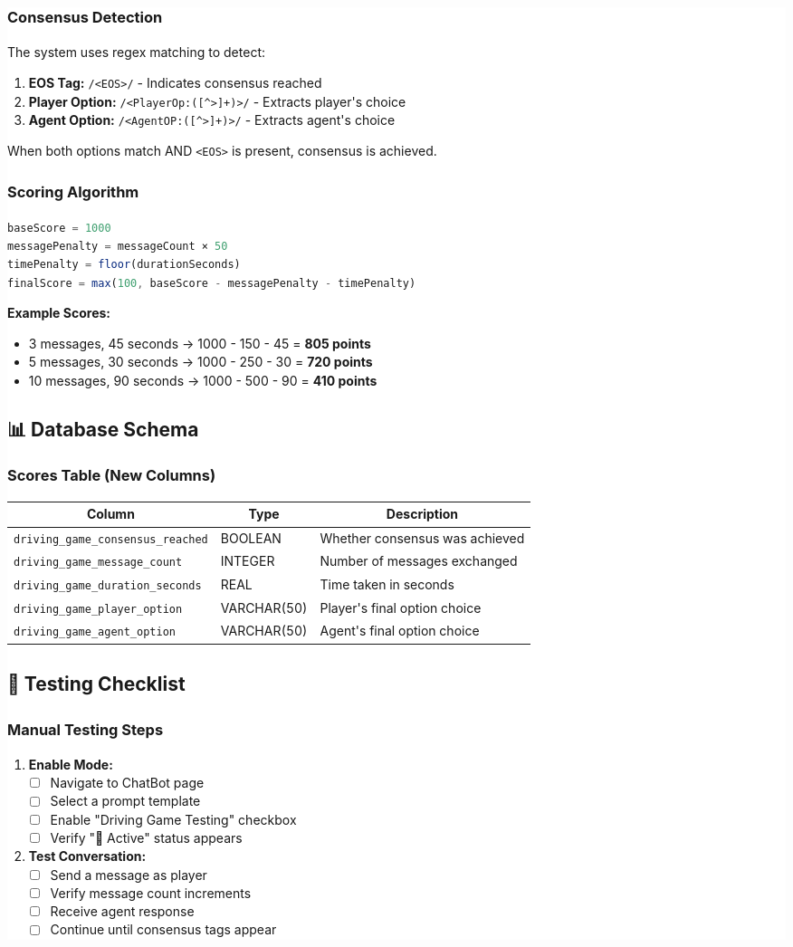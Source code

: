 ### Consensus Detection

The system uses regex matching to detect:
1. **EOS Tag:** `/<EOS>/` - Indicates consensus reached
2. **Player Option:** `/<PlayerOp:([^>]+)>/` - Extracts player's choice
3. **Agent Option:** `/<AgentOP:([^>]+)>/` - Extracts agent's choice

When both options match AND `<EOS>` is present, consensus is achieved.

### Scoring Algorithm

```javascript
baseScore = 1000
messagePenalty = messageCount × 50
timePenalty = floor(durationSeconds)
finalScore = max(100, baseScore - messagePenalty - timePenalty)
```

**Example Scores:**
- 3 messages, 45 seconds → 1000 - 150 - 45 = **805 points**
- 5 messages, 30 seconds → 1000 - 250 - 30 = **720 points**
- 10 messages, 90 seconds → 1000 - 500 - 90 = **410 points**

## 📊 Database Schema

### Scores Table (New Columns)

| Column | Type | Description |
|--------|------|-------------|
| `driving_game_consensus_reached` | BOOLEAN | Whether consensus was achieved |
| `driving_game_message_count` | INTEGER | Number of messages exchanged |
| `driving_game_duration_seconds` | REAL | Time taken in seconds |
| `driving_game_player_option` | VARCHAR(50) | Player's final option choice |
| `driving_game_agent_option` | VARCHAR(50) | Agent's final option choice |

## 🧪 Testing Checklist

### Manual Testing Steps

1. **Enable Mode:**
   - [ ] Navigate to ChatBot page
   - [ ] Select a prompt template
   - [ ] Enable "Driving Game Testing" checkbox
   - [ ] Verify "🏁 Active" status appears

2. **Test Conversation:**
   - [ ] Send a message as player
   - [ ] Verify message count increments
   - [ ] Receive agent response
   - [ ] Continue until consensus tags appear
